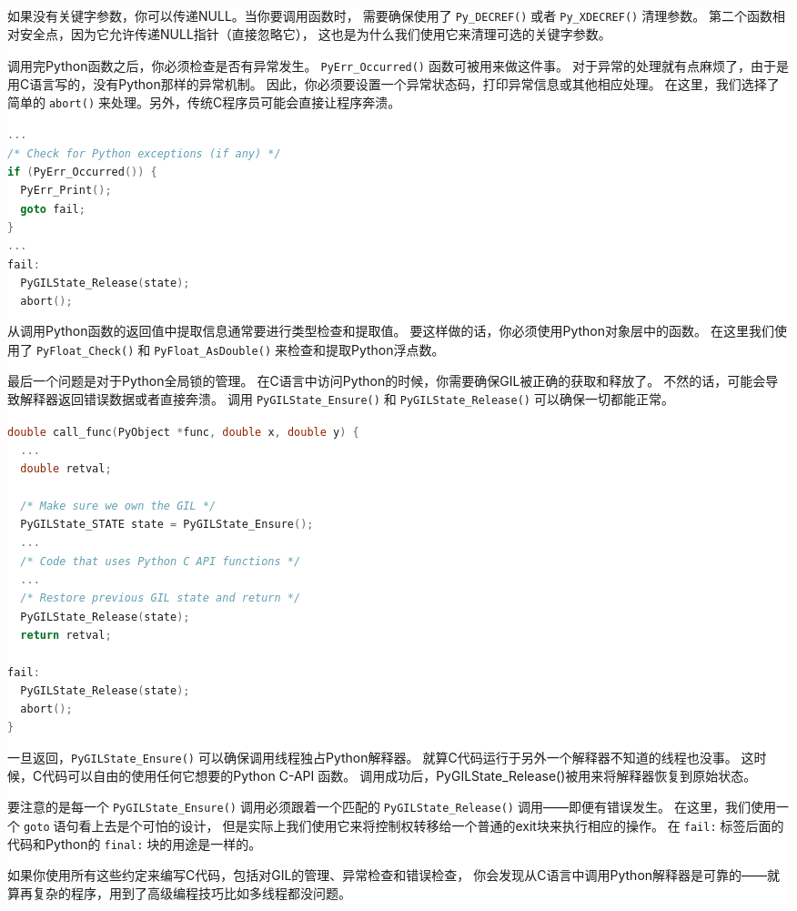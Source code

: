 如果没有关键字参数，你可以传递NULL。当你要调用函数时， 需要确保使用了 `Py_DECREF()` 或者 `Py_XDECREF()` 清理参数。 第二个函数相对安全点，因为它允许传递NULL指针（直接忽略它）， 这也是为什么我们使用它来清理可选的关键字参数。

调用完Python函数之后，你必须检查是否有异常发生。 `PyErr_Occurred()` 函数可被用来做这件事。 对于异常的处理就有点麻烦了，由于是用C语言写的，没有Python那样的异常机制。 因此，你必须要设置一个异常状态码，打印异常信息或其他相应处理。 在这里，我们选择了简单的 `abort()` 来处理。另外，传统C程序员可能会直接让程序奔溃。

```c
...
/* Check for Python exceptions (if any) */
if (PyErr_Occurred()) {
  PyErr_Print();
  goto fail;
}
...
fail:
  PyGILState_Release(state);
  abort();
```

从调用Python函数的返回值中提取信息通常要进行类型检查和提取值。 要这样做的话，你必须使用Python对象层中的函数。 在这里我们使用了 `PyFloat_Check()` 和 `PyFloat_AsDouble()` 来检查和提取Python浮点数。

最后一个问题是对于Python全局锁的管理。 在C语言中访问Python的时候，你需要确保GIL被正确的获取和释放了。 不然的话，可能会导致解释器返回错误数据或者直接奔溃。 调用 `PyGILState_Ensure()` 和 `PyGILState_Release()` 可以确保一切都能正常。

```c
double call_func(PyObject *func, double x, double y) {
  ...
  double retval;

  /* Make sure we own the GIL */
  PyGILState_STATE state = PyGILState_Ensure();
  ...
  /* Code that uses Python C API functions */
  ...
  /* Restore previous GIL state and return */
  PyGILState_Release(state);
  return retval;

fail:
  PyGILState_Release(state);
  abort();
}
```

一旦返回，`PyGILState_Ensure()` 可以确保调用线程独占Python解释器。 就算C代码运行于另外一个解释器不知道的线程也没事。 这时候，C代码可以自由的使用任何它想要的Python C-API 函数。 调用成功后，PyGILState_Release()被用来将解释器恢复到原始状态。

要注意的是每一个 `PyGILState_Ensure()` 调用必须跟着一个匹配的 `PyGILState_Release()` 调用——即便有错误发生。 在这里，我们使用一个 `goto` 语句看上去是个可怕的设计， 但是实际上我们使用它来将控制权转移给一个普通的exit块来执行相应的操作。 在 `fail:` 标签后面的代码和Python的 `final:` 块的用途是一样的。

如果你使用所有这些约定来编写C代码，包括对GIL的管理、异常检查和错误检查， 你会发现从C语言中调用Python解释器是可靠的——就算再复杂的程序，用到了高级编程技巧比如多线程都没问题。